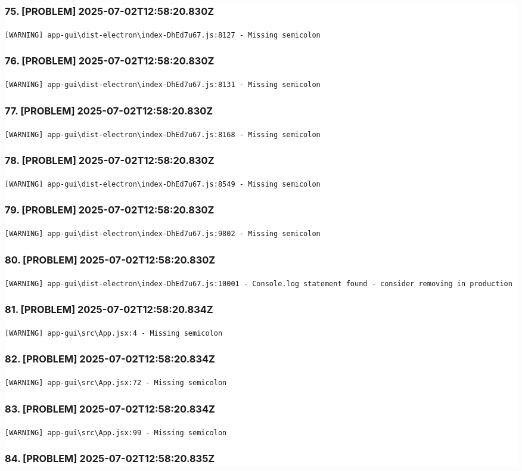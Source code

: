 ### 75. [PROBLEM] 2025-07-02T12:58:20.830Z

```
[WARNING] app-gui\dist-electron\index-DhEd7u67.js:8127 - Missing semicolon
```

### 76. [PROBLEM] 2025-07-02T12:58:20.830Z

```
[WARNING] app-gui\dist-electron\index-DhEd7u67.js:8131 - Missing semicolon
```

### 77. [PROBLEM] 2025-07-02T12:58:20.830Z

```
[WARNING] app-gui\dist-electron\index-DhEd7u67.js:8168 - Missing semicolon
```

### 78. [PROBLEM] 2025-07-02T12:58:20.830Z

```
[WARNING] app-gui\dist-electron\index-DhEd7u67.js:8549 - Missing semicolon
```

### 79. [PROBLEM] 2025-07-02T12:58:20.830Z

```
[WARNING] app-gui\dist-electron\index-DhEd7u67.js:9802 - Missing semicolon
```

### 80. [PROBLEM] 2025-07-02T12:58:20.830Z

```
[WARNING] app-gui\dist-electron\index-DhEd7u67.js:10001 - Console.log statement found - consider removing in production
```

### 81. [PROBLEM] 2025-07-02T12:58:20.834Z

```
[WARNING] app-gui\src\App.jsx:4 - Missing semicolon
```

### 82. [PROBLEM] 2025-07-02T12:58:20.834Z

```
[WARNING] app-gui\src\App.jsx:72 - Missing semicolon
```

### 83. [PROBLEM] 2025-07-02T12:58:20.834Z

```
[WARNING] app-gui\src\App.jsx:99 - Missing semicolon
```

### 84. [PROBLEM] 2025-07-02T12:58:20.835Z
